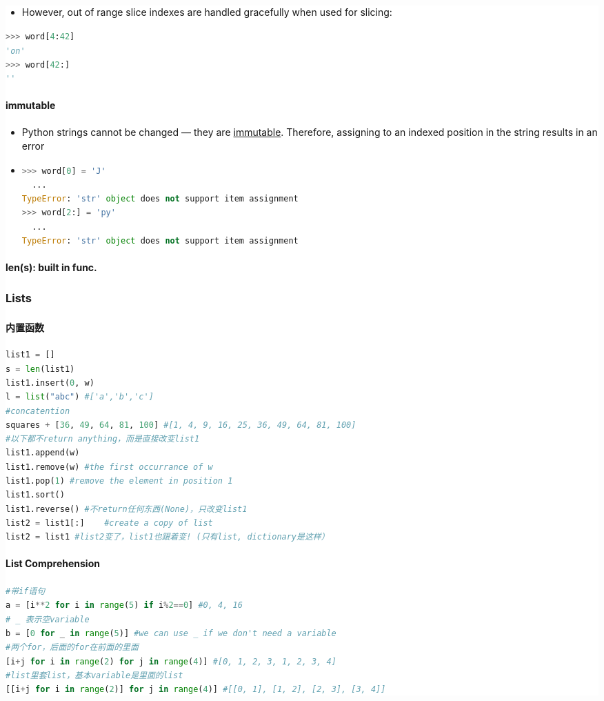 - However, out of range slice indexes are handled gracefully when used for slicing:

```python
>>> word[4:42]
'on'
>>> word[42:]
''
```

#### immutable

- Python strings cannot be changed — they are [immutable](https://docs.python.org/2/glossary.html#term-immutable). Therefore, assigning to an indexed position in the string results in an error

- ```python
  >>> word[0] = 'J'
    ...
  TypeError: 'str' object does not support item assignment
  >>> word[2:] = 'py'
    ...
  TypeError: 'str' object does not support item assignment
  ```

#### len(s): built in func.

### Lists

#### 内置函数

```python
list1 = []
s = len(list1)
list1.insert(0, w)
l = list("abc") #['a','b','c']
#concatention
squares + [36, 49, 64, 81, 100]	#[1, 4, 9, 16, 25, 36, 49, 64, 81, 100]
#以下都不return anything，而是直接改变list1
list1.append(w)
list1.remove(w) #the first occurrance of w
list1.pop(1) #remove the element in position 1
list1.sort()
list1.reverse()	#不return任何东西(None)，只改变list1
list2 = list1[:]	#create a copy of list
list2 = list1 #list2变了，list1也跟着变! (只有list, dictionary是这样）
```

#### List Comprehension

```python
#带if语句
a = [i**2 for i in range(5) if i%2==0] #0, 4, 16
# _ 表示空variable
b = [0 for _ in range(5)] #we can use _ if we don't need a variable
#两个for，后面的for在前面的里面
[i+j for i in range(2) for j in range(4)] #[0, 1, 2, 3, 1, 2, 3, 4]
#list里套list，基本variable是里面的list
[[i+j for i in range(2)] for j in range(4)]	#[[0, 1], [1, 2], [2, 3], [3, 4]]
```
